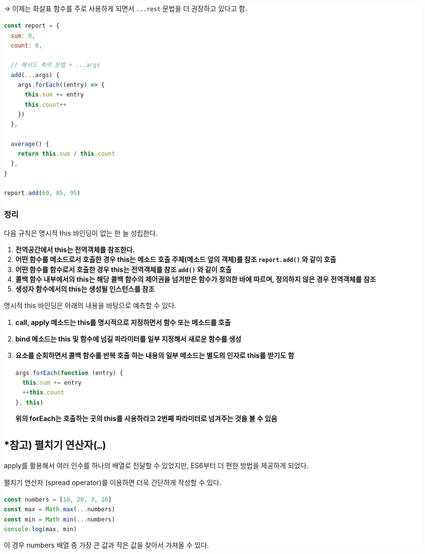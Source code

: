   → 이제는 화살표 함수를 주로 사용하게 되면서 `...rest` 문법을 더 권장하고 있다고 함.

  ```jsx
  const report = {
    sum: 0,
    count: 0,

    // 메서드 축약 문법 + ...args
    add(...args) {
      args.forEach((entry) => {
        this.sum += entry
        this.count++
      })
    },

    average() {
      return this.sum / this.count
    },
  }

  report.add(60, 85, 95)
  ```

### 정리

다음 규칙은 명시적 this 바인딩이 없는 한 늘 성립한다.

1. **전역공간에서 this는 전역객체를 참조한다.**
2. **어떤 함수를 메소드로서 호출한 경우 this는 메소드 호출 주체(메소드 앞의 객체)를 참조 `report.add()` 와 같이 호출**
3. **어떤 함수를 함수로서 호출한 경우 this는 전역객체를 참조 `add()` 와 같이 호출**
4. **콜백 함수 내부에서의 this는 해당 콜백 함수의 제어권을 넘겨받은 함수가 정의한 바에 따르며, 정의하지 않은 경우 전역객체를 참조**
5. **생성자 함수에서의 this는 생성될 인스턴스를 참조**

명시적 this 바인딩은 아래의 내용을 바탕으로 예측할 수 있다.

1. **call, apply 메소드는 this를 명시적으로 지정하면서 함수 또는 메소드를 호출**
2. **bind 메소드는 this 및 함수에 넘길 파라미터를 일부 지정해서 새로운 함수를 생성**
3. **요소를 순회하면서 콜백 함수를 반복 호출 하는 내용의 일부 메소드는 별도의 인자로 this를 받기도 함**

   ```jsx
   args.forEach(function (entry) {
     this.sum += entry
     ++this.count
   }, this)
   ```

   **위의 forEach는 호출하는 곳의 this를 사용하라고 2번째 파라미터로 넘겨주는 것을 볼 수 있음**

## \*참고) 펼치기 연산자(`…`)

apply를 활용해서 여러 인수를 하나의 배열로 전달할 수 있었지만, ES6부터 더 편한 방법을 제공하게 되었다.

펼치기 연산자 (spread operator)를 이용하면 더욱 간단하게 작성할 수 있다.

```jsx
const numbers = [10, 20, 3, 16]
const max = Math.max(...numbers)
const min = Math.min(...numbers)
console.log(max, min)
```

이 경우 numbers 배열 중 가장 큰 값과 작은 값을 찾아서 가져올 수 있다.
